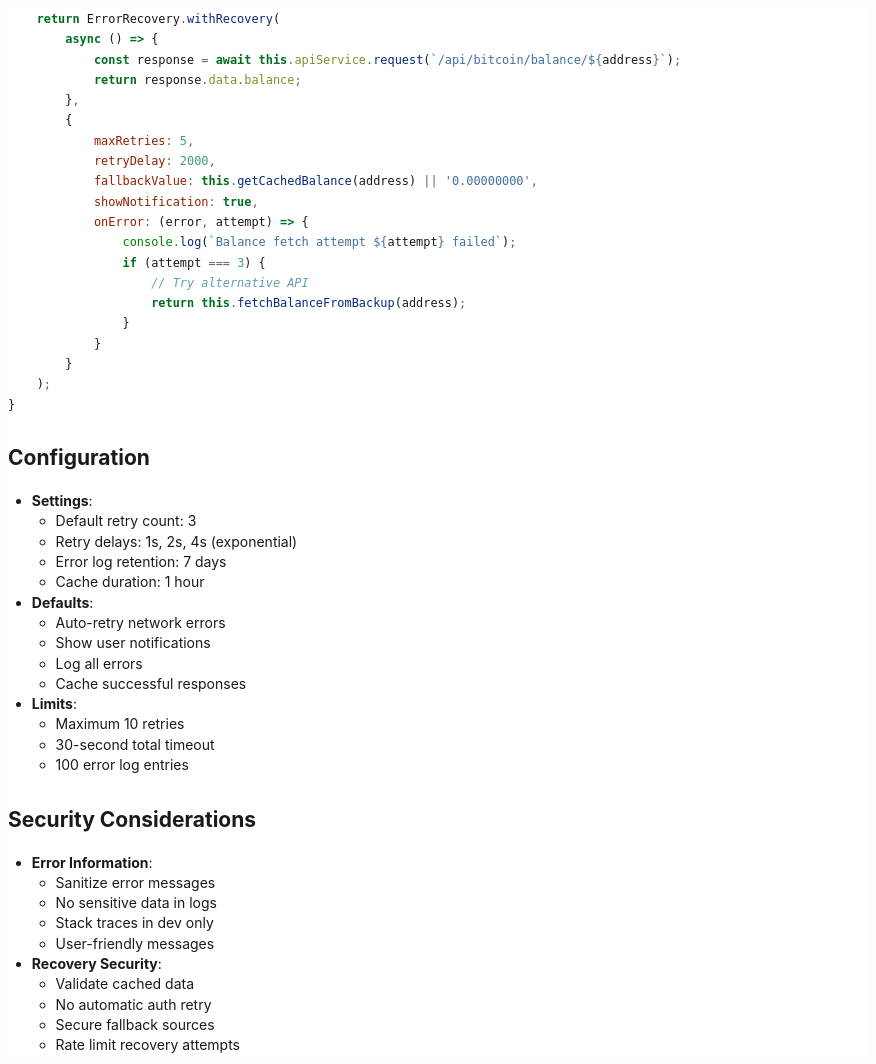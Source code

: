 ```javascript
    return ErrorRecovery.withRecovery(
        async () => {
            const response = await this.apiService.request(`/api/bitcoin/balance/${address}`);
            return response.data.balance;
        },
        {
            maxRetries: 5,
            retryDelay: 2000,
            fallbackValue: this.getCachedBalance(address) || '0.00000000',
            showNotification: true,
            onError: (error, attempt) => {
                console.log(`Balance fetch attempt ${attempt} failed`);
                if (attempt === 3) {
                    // Try alternative API
                    return this.fetchBalanceFromBackup(address);
                }
            }
        }
    );
}
```

## Configuration
- **Settings**: 
  - Default retry count: 3
  - Retry delays: 1s, 2s, 4s (exponential)
  - Error log retention: 7 days
  - Cache duration: 1 hour
- **Defaults**: 
  - Auto-retry network errors
  - Show user notifications
  - Log all errors
  - Cache successful responses
- **Limits**: 
  - Maximum 10 retries
  - 30-second total timeout
  - 100 error log entries

## Security Considerations
- **Error Information**:
  - Sanitize error messages
  - No sensitive data in logs
  - Stack traces in dev only
  - User-friendly messages
- **Recovery Security**:
  - Validate cached data
  - No automatic auth retry
  - Secure fallback sources
  - Rate limit recovery attempts

